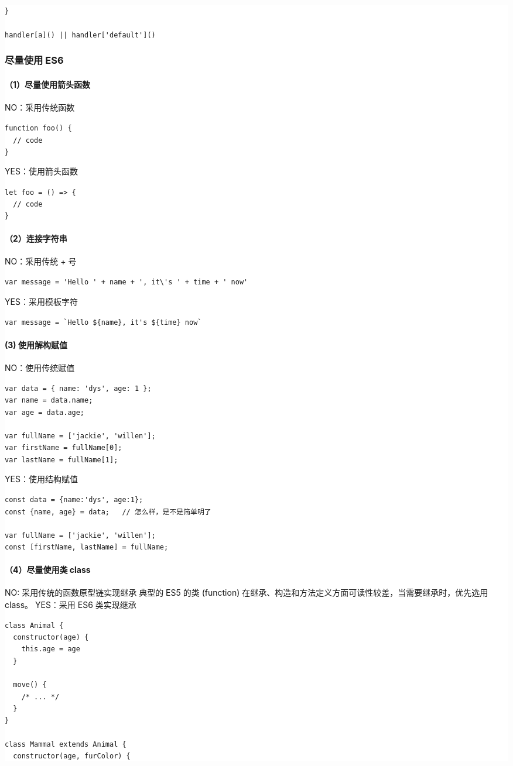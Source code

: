 ```language
}

handler[a]() || handler['default']()
```
### 尽量使用 ES6
#### （1）尽量使用箭头函数
NO：采用传统函数
```language
function foo() {
  // code
}
```
YES：使用箭头函数
```language
let foo = () => {
  // code
}
```
#### （2）连接字符串
NO：采用传统 + 号
```language
var message = 'Hello ' + name + ', it\'s ' + time + ' now'
```
YES：采用模板字符
```language
var message = `Hello ${name}, it's ${time} now`
```
####  (3)  使用解构赋值
NO：使用传统赋值
```language
var data = { name: 'dys', age: 1 };
var name = data.name;
var age = data.age;

var fullName = ['jackie', 'willen'];
var firstName = fullName[0];
var lastName = fullName[1];
```
YES：使用结构赋值
```language
const data = {name:'dys', age:1};
const {name, age} = data;   // 怎么样，是不是简单明了

var fullName = ['jackie', 'willen'];
const [firstName, lastName] = fullName;
```
#### （4）尽量使用类 class
NO: 采用传统的函数原型链实现继承
典型的 ES5 的类 (function) 在继承、构造和方法定义方面可读性较差，当需要继承时，优先选用 class。
YES：采用 ES6 类实现继承
```language
class Animal {
  constructor(age) {
    this.age = age
  }

  move() {
    /* ... */
  }
}

class Mammal extends Animal {
  constructor(age, furColor) {
```